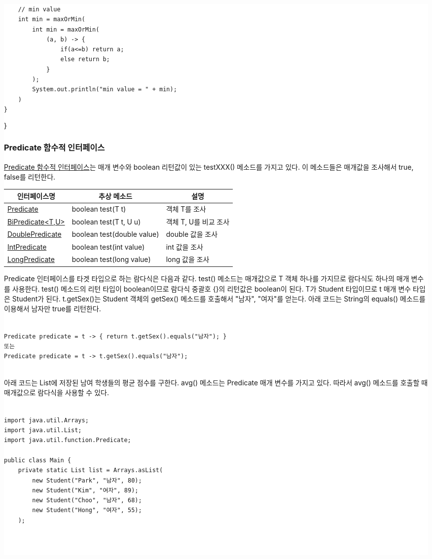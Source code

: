         // min value
        int min = maxOrMin(
            int min = maxOrMin(
                (a, b) -> {
                    if(a<=b) return a;
                    else return b;
                }
            );
            System.out.println("min value = " + min);
        )
    }
}
</code>
</pre>

### Predicate 함수적 인터페이스

[Predicate 함수적 인터페이스](https://docs.oracle.com/javase/8/docs/api/java/util/function/Predicate.html)는 매개 변수와 boolean 리턴값이 있는 testXXX() 메소드를 가지고 있다. 이 메소드들은 매개값을 조사해서 true, false를 리턴한다.

| 인터페이스명 | 추상 메소드 | 설명 |
| --- | --- | --- |
| [Predicate<T>](https://docs.oracle.com/javase/8/docs/api/java/util/function/Predicate.html) | boolean test(T t) | 객체 T를 조사 |
| [BiPredicate<T,U>](https://docs.oracle.com/javase/8/docs/api/java/util/function/BiPredicate.html) | boolean test(T t, U u) | 객체 T, U를 비교 조사 |
| [DoublePredicate](https://docs.oracle.com/javase/8/docs/api/java/util/function/DoublePredicate.html) | boolean test(double value) | double 값을 조사|
| [IntPredicate](https://docs.oracle.com/javase/8/docs/api/java/util/function/IntPredicate.html) | boolean test(int value) | int 값을 조사 |
| [LongPredicate](https://docs.oracle.com/javase/8/docs/api/java/util/function/LongPredicate.html) | boolean test(long value) | long 값을 조사 |

Predicate<T> 인터페이스를 타겟 타입으로 하는 람다식은 다음과 같다. test() 메소드는 매개값으로 T 객체 하나를 가지므로 람다식도 하나의 매개 변수를 사용한다. test() 메소드의 리턴 타입이 boolean이므로 람다식 중괄호 {}의 리턴값은 boolean이 된다. T가 Student 타입이므로 t 매개 변수 타입은 Student가 된다. t.getSex()는 Student 객체의 getSex() 메소드를 호출해서 "남자", "여자"를 얻는다. 아래 코드는 String의 equals() 메소드를 이용해서 남자만 true를 리턴한다.

<pre>
<code>
Predicate<String> predicate = t -> { return t.getSex().equals("남자"); }
또는
Predicate<String> predicate = t -> t.getSex().equals("남자");
</code>
</pre>

아래 코드는 List에 저장된 남여 학생들의 평균 점수를 구한다. avg() 메소드는 Predicate<String> 매개 변수를 가지고 있다. 따라서 avg() 메소드를 호출할 때 매개값으로 람다식을 사용할 수 있다.

<pre>
<code>
import java.util.Arrays;
import java.util.List;
import java.util.function.Predicate;

public class Main {
    private static List<Student> list = Arrays.asList(
        new Student("Park", "남자", 80);
        new Student("Kim", "여자", 89);
        new Student("Choo", "남자", 68);
        new Student("Hong", "여자", 55);
    );
